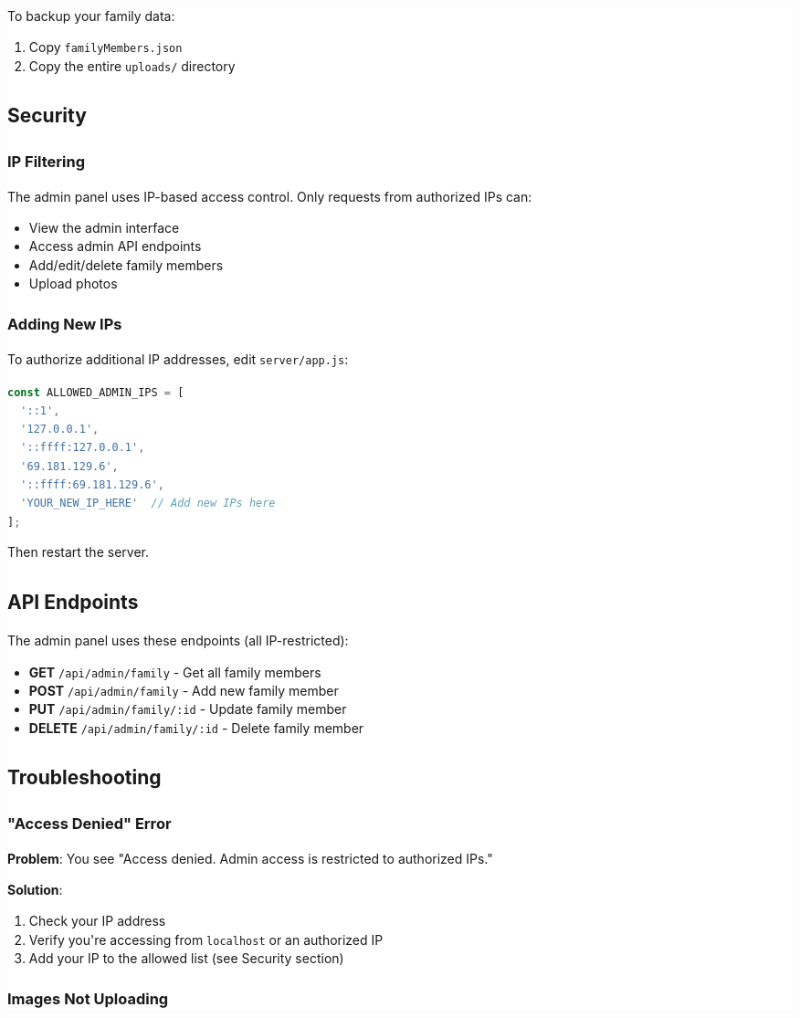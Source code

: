 To backup your family data:
1. Copy `familyMembers.json`
2. Copy the entire `uploads/` directory

## Security

### IP Filtering

The admin panel uses IP-based access control. Only requests from authorized IPs can:
- View the admin interface
- Access admin API endpoints
- Add/edit/delete family members
- Upload photos

### Adding New IPs

To authorize additional IP addresses, edit `server/app.js`:

```javascript
const ALLOWED_ADMIN_IPS = [
  '::1',
  '127.0.0.1',
  '::ffff:127.0.0.1',
  '69.181.129.6',
  '::ffff:69.181.129.6',
  'YOUR_NEW_IP_HERE'  // Add new IPs here
];
```

Then restart the server.

## API Endpoints

The admin panel uses these endpoints (all IP-restricted):

- **GET** `/api/admin/family` - Get all family members
- **POST** `/api/admin/family` - Add new family member
- **PUT** `/api/admin/family/:id` - Update family member
- **DELETE** `/api/admin/family/:id` - Delete family member

## Troubleshooting

### "Access Denied" Error

**Problem**: You see "Access denied. Admin access is restricted to authorized IPs."

**Solution**:
1. Check your IP address
2. Verify you're accessing from `localhost` or an authorized IP
3. Add your IP to the allowed list (see Security section)

### Images Not Uploading
